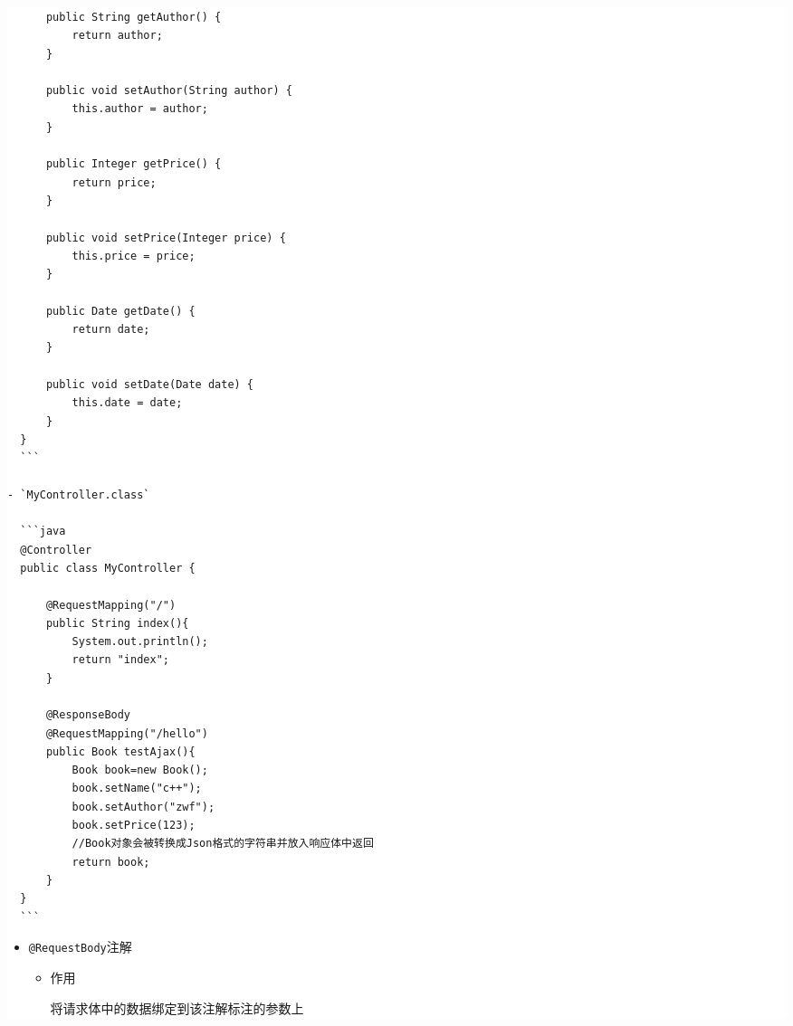           public String getAuthor() {
              return author;
          }
      
          public void setAuthor(String author) {
              this.author = author;
          }
      
          public Integer getPrice() {
              return price;
          }
      
          public void setPrice(Integer price) {
              this.price = price;
          }
      
          public Date getDate() {
              return date;
          }
      
          public void setDate(Date date) {
              this.date = date;
          }
      }
      ```

    - `MyController.class`

      ```java
      @Controller
      public class MyController {
      
          @RequestMapping("/")
          public String index(){
              System.out.println();
              return "index";
          }
      
          @ResponseBody
          @RequestMapping("/hello")
          public Book testAjax(){
              Book book=new Book();
              book.setName("c++");
              book.setAuthor("zwf");
              book.setPrice(123);
              //Book对象会被转换成Json格式的字符串并放入响应体中返回
              return book;
          }
      }
      ```

- `@RequestBody`注解

  - 作用

    将请求体中的数据绑定到该注解标注的参数上
